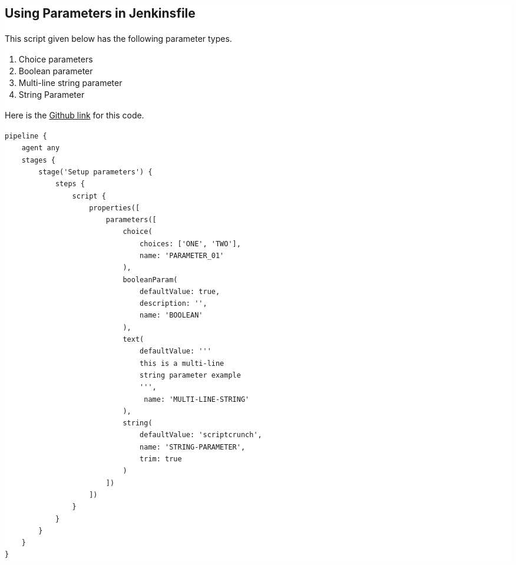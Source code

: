 
Using Parameters in Jenkinsfile
-------------------------------

This script given below has the following parameter types.

1.  Choice parameters
2.  Boolean parameter
3.  Multi-line string parameter
4.  String Parameter

Here is the [Github
link](https://github.com/fenago/declarative-pipeline-examples/blob/master/parameters/Jenkinsfile.staticParametes)
for this code.

```
pipeline {
    agent any
    stages {
        stage('Setup parameters') {
            steps {
                script { 
                    properties([
                        parameters([
                            choice(
                                choices: ['ONE', 'TWO'], 
                                name: 'PARAMETER_01'
                            ),
                            booleanParam(
                                defaultValue: true, 
                                description: '', 
                                name: 'BOOLEAN'
                            ),
                            text(
                                defaultValue: '''
                                this is a multi-line 
                                string parameter example
                                ''', 
                                 name: 'MULTI-LINE-STRING'
                            ),
                            string(
                                defaultValue: 'scriptcrunch', 
                                name: 'STRING-PARAMETER', 
                                trim: true
                            )
                        ])
                    ])
                }
            }
        }
    }   
}
```
